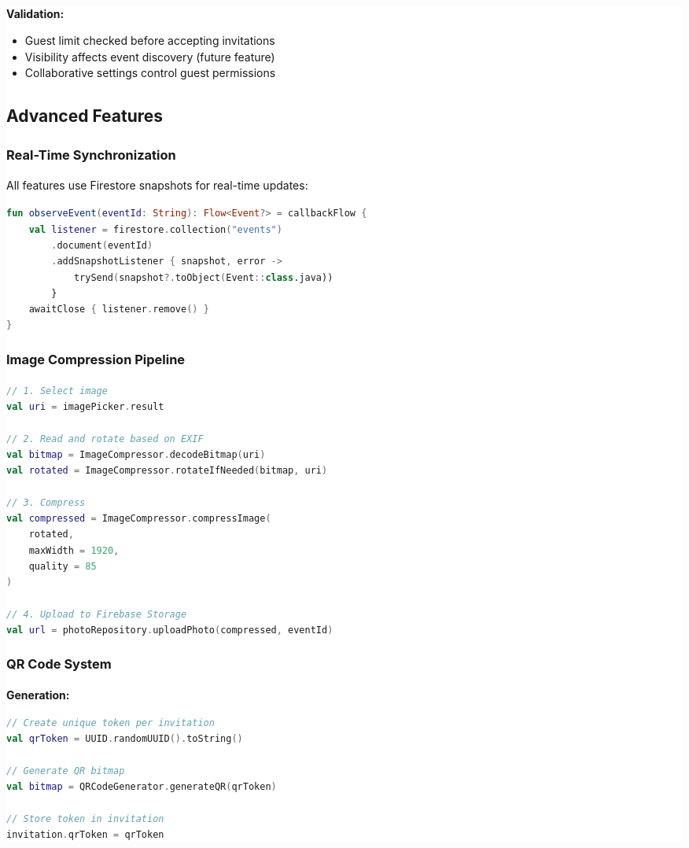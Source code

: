 **Validation:**

- Guest limit checked before accepting invitations
- Visibility affects event discovery (future feature)
- Collaborative settings control guest permissions

## Advanced Features

### Real-Time Synchronization

All features use Firestore snapshots for real-time updates:

```kotlin
fun observeEvent(eventId: String): Flow<Event?> = callbackFlow {
    val listener = firestore.collection("events")
        .document(eventId)
        .addSnapshotListener { snapshot, error ->
            trySend(snapshot?.toObject(Event::class.java))
        }
    awaitClose { listener.remove() }
}
```

### Image Compression Pipeline

```kotlin
// 1. Select image
val uri = imagePicker.result

// 2. Read and rotate based on EXIF
val bitmap = ImageCompressor.decodeBitmap(uri)
val rotated = ImageCompressor.rotateIfNeeded(bitmap, uri)

// 3. Compress
val compressed = ImageCompressor.compressImage(
    rotated,
    maxWidth = 1920,
    quality = 85
)

// 4. Upload to Firebase Storage
val url = photoRepository.uploadPhoto(compressed, eventId)
```

### QR Code System

**Generation:**

```kotlin
// Create unique token per invitation
val qrToken = UUID.randomUUID().toString()

// Generate QR bitmap
val bitmap = QRCodeGenerator.generateQR(qrToken)

// Store token in invitation
invitation.qrToken = qrToken
```
